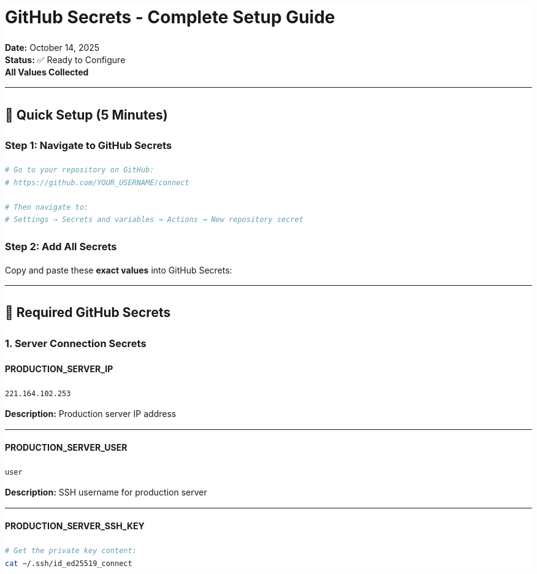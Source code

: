 # GitHub Secrets - Complete Setup Guide

**Date:** October 14, 2025  
**Status:** ✅ Ready to Configure  
**All Values Collected**

---

## 🎯 Quick Setup (5 Minutes)

### Step 1: Navigate to GitHub Secrets

```bash
# Go to your repository on GitHub:
# https://github.com/YOUR_USERNAME/connect

# Then navigate to:
# Settings → Secrets and variables → Actions → New repository secret
```

### Step 2: Add All Secrets

Copy and paste these **exact values** into GitHub Secrets:

---

## 🔐 Required GitHub Secrets

### 1. Server Connection Secrets

#### **PRODUCTION_SERVER_IP**
```
221.164.102.253
```
**Description:** Production server IP address

---

#### **PRODUCTION_SERVER_USER**
```
user
```
**Description:** SSH username for production server

---

#### **PRODUCTION_SERVER_SSH_KEY**

```bash
# Get the private key content:
cat ~/.ssh/id_ed25519_connect
```
